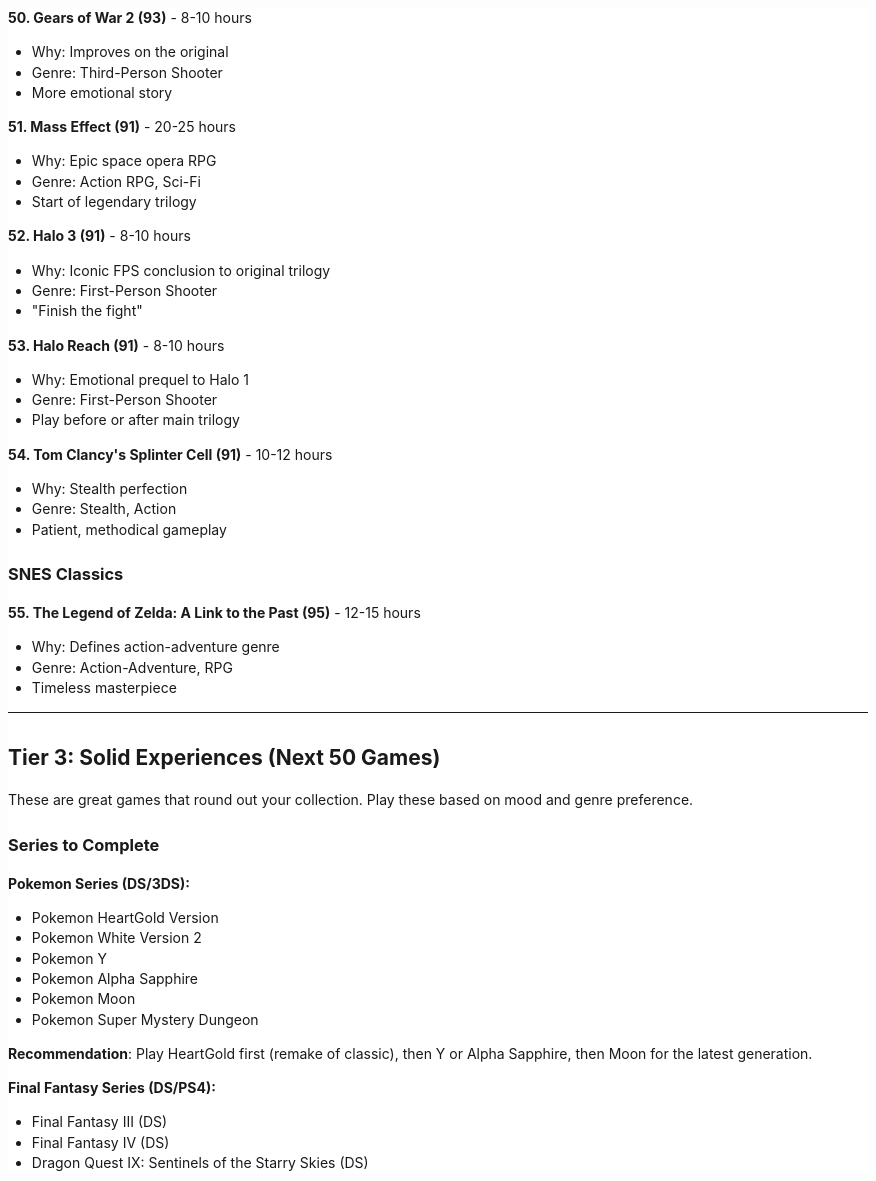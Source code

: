 **50. Gears of War 2 (93)** - 8-10 hours
- Why: Improves on the original
- Genre: Third-Person Shooter
- More emotional story

**51. Mass Effect (91)** - 20-25 hours
- Why: Epic space opera RPG
- Genre: Action RPG, Sci-Fi
- Start of legendary trilogy

**52. Halo 3 (91)** - 8-10 hours
- Why: Iconic FPS conclusion to original trilogy
- Genre: First-Person Shooter
- "Finish the fight"

**53. Halo Reach (91)** - 8-10 hours
- Why: Emotional prequel to Halo 1
- Genre: First-Person Shooter
- Play before or after main trilogy

**54. Tom Clancy's Splinter Cell (91)** - 10-12 hours
- Why: Stealth perfection
- Genre: Stealth, Action
- Patient, methodical gameplay

### SNES Classics

**55. The Legend of Zelda: A Link to the Past (95)** - 12-15 hours
- Why: Defines action-adventure genre
- Genre: Action-Adventure, RPG
- Timeless masterpiece

---

## Tier 3: Solid Experiences (Next 50 Games)

These are great games that round out your collection. Play these based on mood and genre preference.

### Series to Complete

**Pokemon Series (DS/3DS):**
- Pokemon HeartGold Version
- Pokemon White Version 2
- Pokemon Y
- Pokemon Alpha Sapphire
- Pokemon Moon
- Pokemon Super Mystery Dungeon

**Recommendation**: Play HeartGold first (remake of classic), then Y or Alpha Sapphire, then Moon for the latest generation.

**Final Fantasy Series (DS/PS4):**
- Final Fantasy III (DS)
- Final Fantasy IV (DS)
- Dragon Quest IX: Sentinels of the Starry Skies (DS)

